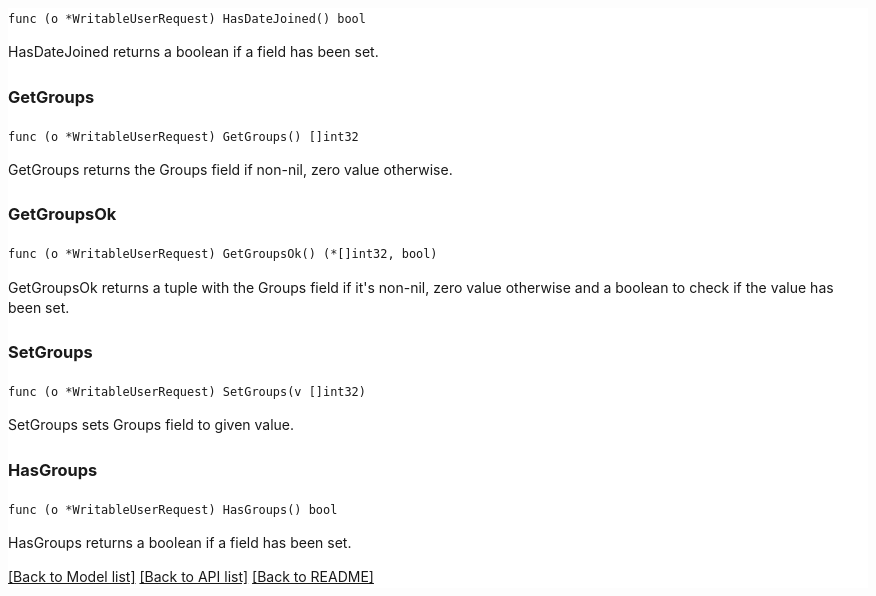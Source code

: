 `func (o *WritableUserRequest) HasDateJoined() bool`

HasDateJoined returns a boolean if a field has been set.

### GetGroups

`func (o *WritableUserRequest) GetGroups() []int32`

GetGroups returns the Groups field if non-nil, zero value otherwise.

### GetGroupsOk

`func (o *WritableUserRequest) GetGroupsOk() (*[]int32, bool)`

GetGroupsOk returns a tuple with the Groups field if it's non-nil, zero value otherwise
and a boolean to check if the value has been set.

### SetGroups

`func (o *WritableUserRequest) SetGroups(v []int32)`

SetGroups sets Groups field to given value.

### HasGroups

`func (o *WritableUserRequest) HasGroups() bool`

HasGroups returns a boolean if a field has been set.


[[Back to Model list]](../README.md#documentation-for-models) [[Back to API list]](../README.md#documentation-for-api-endpoints) [[Back to README]](../README.md)


